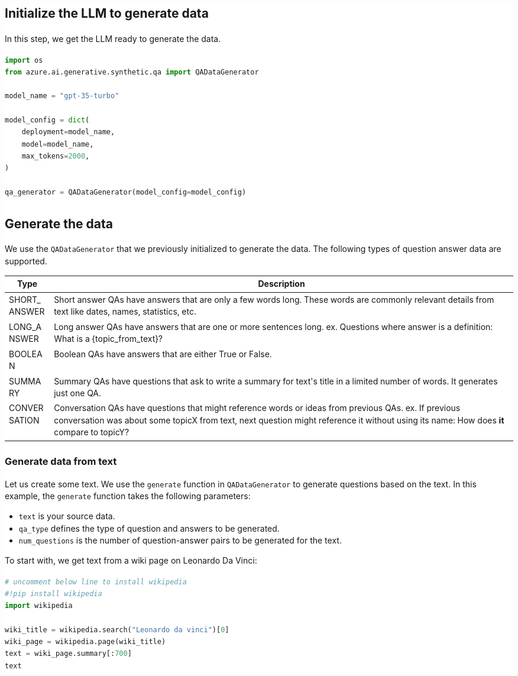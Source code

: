 ## Initialize the LLM to generate data

In this step, we get the LLM ready to generate the data.

```python
import os
from azure.ai.generative.synthetic.qa import QADataGenerator

model_name = "gpt-35-turbo" 

model_config = dict(
    deployment=model_name, 
    model=model_name,  
    max_tokens=2000,
)

qa_generator = QADataGenerator(model_config=model_config)
```

## Generate the data

We use the `QADataGenerator` that we previously initialized to generate the data. The following types of question answer data are supported.

|Type|Description|
|--|--|
|SHORT_ANSWER|Short answer QAs have answers that are only a few words long. These words are commonly relevant details from text like dates, names, statistics, etc.|
|LONG_ANSWER|Long answer QAs have answers that are one or more sentences long. ex. Questions where answer is a definition: What is a {topic_from_text}?|
|BOOLEAN|Boolean QAs have answers that are either True or False.|
|SUMMARY|Summary QAs have questions that ask to write a summary for text's title in a limited number of words. It generates just one QA.|
|CONVERSATION|Conversation QAs have questions that might reference words or ideas from previous QAs. ex. If previous conversation was about some topicX from text, next question might reference it without using its name: How does **it** compare to topicY?|

### Generate data from text

Let us create some text. We use the `generate` function in `QADataGenerator` to generate questions based on the text. In this example, the `generate` function takes the following parameters:

* `text` is your source data.
* `qa_type` defines the type of question and answers to be generated.
* `num_questions` is the number of question-answer pairs to be generated for the text.

To start with, we get text from a wiki page on Leonardo Da Vinci:

```python
# uncomment below line to install wikipedia
#!pip install wikipedia 
import wikipedia

wiki_title = wikipedia.search("Leonardo da vinci")[0]
wiki_page = wikipedia.page(wiki_title)
text = wiki_page.summary[:700]
text
```
